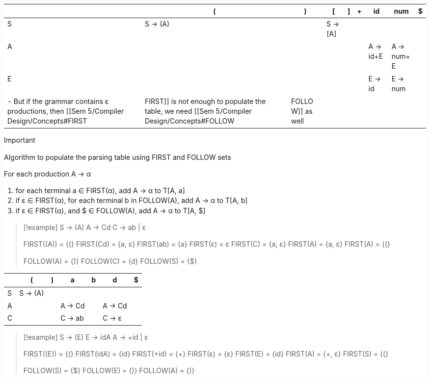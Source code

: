 |     | (        | )   | \[        | ]   | +   | id        | num        | $   |
| --- | -------- | --- | --------- | --- | --- | --------- | ---------- | --- |
| S   | S -> (A) |     | S -> \[A] |     |     |           |            |     |
| A   |          |     |           |     |     | A -> id+E | A -> num+E |     |
| E   |          |     |           |     |     | E -> id   | E -> num   |     |
- But if the grammar contains ε productions, then [[Sem 5/Compiler Design/Concepts#FIRST|FIRST]] is not enough to populate the table, we need [[Sem 5/Compiler Design/Concepts#FOLLOW|FOLLOW]] as well

>[!important] 
>Algorithm to populate the parsing table using FIRST and FOLLOW sets
>
>For each production A -> α
>1. for each terminal a ∈ FIRST(α), add A -> α to T\[A, a]
>2. if ε ∈ FIRST(α), for each terminal b in FOLLOW(A), add A -> α to T[A, b]
>3. if ε ∈ FIRST(α), and \$ ∈ FOLLOW(A), add A -> α to T\[A, \$]

>[!example] 
>S -> (A)
>A -> Cd
>C -> ab | ε 
>
>FIRST((A)) = {(}
>FIRST(Cd) = {a, ε}
>FIRST(ab) = {a}
>FIRST(ε) = ε
>FIRST(C) = {a, ε}
>FIRST(A) = {a, ε}
>FIRST(A) = {(}
>
>FOLLOW(A) = {)}
>FOLLOW(C) = {d}
>FOLLOW(S) = {$}

|     | (        | )   | a       | b   | d       | $   |
| --- | -------- | --- | ------- | --- | ------- | --- |
| S   | S -> (A) |     |         |     |         |     |
| A   |          |     | A -> Cd |     | A -> Cd |     |
| C   |          |     | C -> ab |     | C -> ε  |     |
>[!example] 
>S -> (E)
>E -> idA
>A -> +id | ε
>
>FIRST((E)) = {(}
>FIRST(idA) = {id}
>FIRST(+id) = {+}
>FIRST(ε) = {ε}
>FIRST(E) = {id}
>FIRST(A) = {+, ε}
>FIRST(S) = {(}
>
>FOLLOW(S) = {$}
>FOLLOW(E) = {)}
>FOLLOW(A) = {)}
